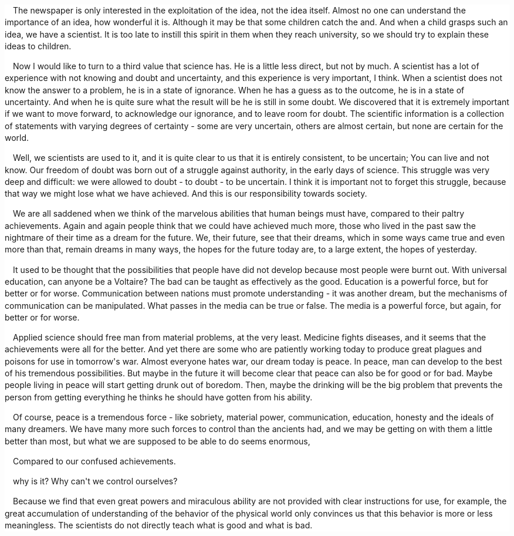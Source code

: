 &emsp;The newspaper is only interested in the exploitation of the idea, not the idea itself. Almost no one can understand the importance of an idea, how wonderful it is. Although it may be that some children catch the and. And when a child grasps such an idea, we have a scientist. It is too late to instill this spirit in them when they reach university, so we should try to explain these ideas to children.

&emsp;Now I would like to turn to a third value that science has. He is a little less direct, but not by much. A scientist has a lot of experience with not knowing and doubt and uncertainty, and this experience is very important, I think. When a scientist does not know the answer to a problem, he is in a state of ignorance. When he has a guess as to the outcome, he is in a state of uncertainty. And when he is quite sure what the result will be he is still in some doubt. We discovered that it is extremely important if we want to move forward, to acknowledge our ignorance, and to leave room for doubt. The scientific information is a collection of statements with varying degrees of certainty - some are very uncertain, others are almost certain, but none are certain for the world.

&emsp;Well, we scientists are used to it, and it is quite clear to us that it is entirely consistent, to be uncertain; You can live and not know. Our freedom of doubt was born out of a struggle against authority, in the early days of science. This struggle was very deep and difficult: we were allowed to doubt - to doubt - to be uncertain. I think it is important not to forget this struggle, because that way we might lose what we have achieved. And this is our responsibility towards society.

&emsp;We are all saddened when we think of the marvelous abilities that human beings must have, compared to their paltry achievements. Again and again people think that we could have achieved much more, those who lived in the past saw the nightmare of their time as a dream for the future. We, their future, see that their dreams, which in some ways came true and even more than that, remain dreams in many ways, the hopes for the future today are, to a large extent, the hopes of yesterday.

&emsp;It used to be thought that the possibilities that people have did not develop because most people were burnt out. With universal education, can anyone be a Voltaire? The bad can be taught as effectively as the good. Education is a powerful force, but for better or for worse. Communication between nations must promote understanding - it was another dream, but the mechanisms of communication can be manipulated. What passes in the media can be true or false. The media is a powerful force, but again, for better or for worse.

&emsp;Applied science should free man from material problems, at the very least. Medicine fights diseases, and it seems that the achievements were all for the better. And yet there are some who are patiently working today to produce great plagues and poisons for use in tomorrow's war. Almost everyone hates war, our dream today is peace. In peace, man can develop to the best of his tremendous possibilities. But maybe in the future it will become clear that peace can also be for good or for bad. Maybe people living in peace will start getting drunk out of boredom. Then, maybe the drinking will be the big problem that prevents the person from getting everything he thinks he should have gotten from his ability.

&emsp;Of course, peace is a tremendous force - like sobriety, material power, communication, education, honesty and the ideals of many dreamers. We have many more such forces to control than the ancients had, and we may be getting on with them a little better than most, but what we are supposed to be able to do seems enormous,

&emsp;Compared to our confused achievements.

&emsp;why is it? Why can't we control ourselves?

&emsp;Because we find that even great powers and miraculous ability are not provided with clear instructions for use, for example, the great accumulation of understanding of the behavior of the physical world only convinces us that this behavior is more or less meaningless. The scientists do not directly teach what is good and what is bad.

